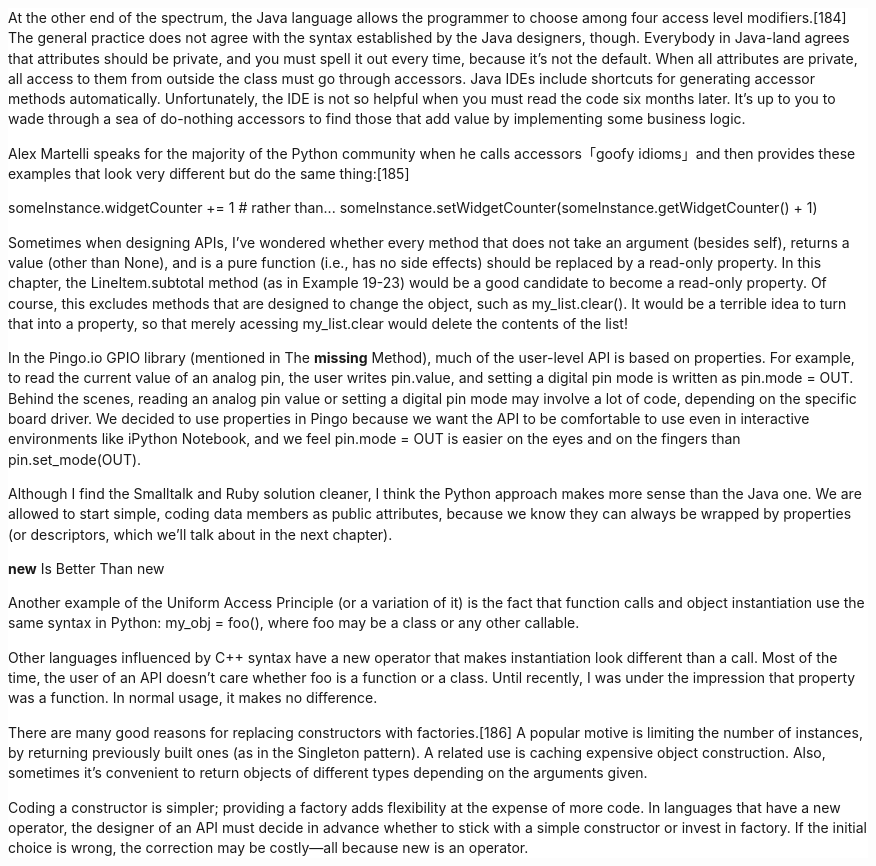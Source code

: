 At the other end of the spectrum, the Java language allows the programmer to choose among four access level modifiers.[184] The general practice does not agree with the syntax established by the Java designers, though. Everybody in Java-land agrees that attributes should be private, and you must spell it out every time, because it’s not the default. When all attributes are private, all access to them from outside the class must go through accessors. Java IDEs include shortcuts for generating accessor methods automatically. Unfortunately, the IDE is not so helpful when you must read the code six months later. It’s up to you to wade through a sea of do-nothing accessors to find those that add value by implementing some business logic.

Alex Martelli speaks for the majority of the Python community when he calls accessors「goofy idioms」and then provides these examples that look very different but do the same thing:[185]

someInstance.widgetCounter += 1 # rather than... someInstance.setWidgetCounter(someInstance.getWidgetCounter() + 1)

Sometimes when designing APIs, I’ve wondered whether every method that does not take an argument (besides self), returns a value (other than None), and is a pure function (i.e., has no side effects) should be replaced by a read-only property. In this chapter, the LineItem.subtotal method (as in Example 19-23) would be a good candidate to become a read-only property. Of course, this excludes methods that are designed to change the object, such as my_list.clear(). It would be a terrible idea to turn that into a property, so that merely acessing my_list.clear would delete the contents of the list!

In the Pingo.io GPIO library (mentioned in The __missing__ Method), much of the user-level API is based on properties. For example, to read the current value of an analog pin, the user writes pin.value, and setting a digital pin mode is written as pin.mode = OUT. Behind the scenes, reading an analog pin value or setting a digital pin mode may involve a lot of code, depending on the specific board driver. We decided to use properties in Pingo because we want the API to be comfortable to use even in interactive environments like iPython Notebook, and we feel pin.mode = OUT is easier on the eyes and on the fingers than pin.set_mode(OUT).

Although I find the Smalltalk and Ruby solution cleaner, I think the Python approach makes more sense than the Java one. We are allowed to start simple, coding data members as public attributes, because we know they can always be wrapped by properties (or descriptors, which we’ll talk about in the next chapter).

__new__ Is Better Than new

Another example of the Uniform Access Principle (or a variation of it) is the fact that function calls and object instantiation use the same syntax in Python: my_obj = foo(), where foo may be a class or any other callable.

Other languages influenced by C++ syntax have a new operator that makes instantiation look different than a call. Most of the time, the user of an API doesn’t care whether foo is a function or a class. Until recently, I was under the impression that property was a function. In normal usage, it makes no difference.

There are many good reasons for replacing constructors with factories.[186] A popular motive is limiting the number of instances, by returning previously built ones (as in the Singleton pattern). A related use is caching expensive object construction. Also, sometimes it’s convenient to return objects of different types depending on the arguments given.

Coding a constructor is simpler; providing a factory adds flexibility at the expense of more code. In languages that have a new operator, the designer of an API must decide in advance whether to stick with a simple constructor or invest in factory. If the initial choice is wrong, the correction may be costly—all because new is an operator.
